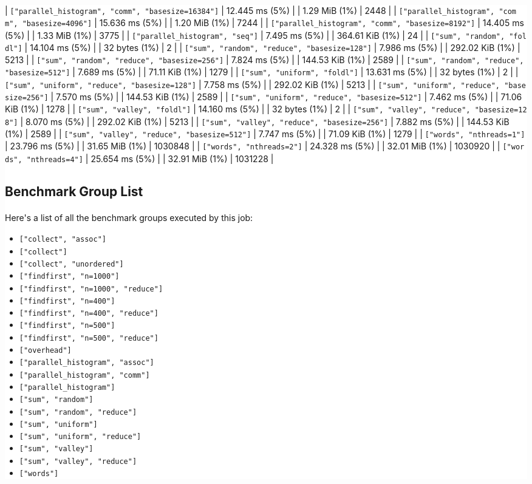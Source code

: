 | `["parallel_histogram", "comm", "basesize=16384"]`  |  12.445 ms (5%) |           |    1.29 MiB (1%) |        2448 |
| `["parallel_histogram", "comm", "basesize=4096"]`   |  15.636 ms (5%) |           |    1.20 MiB (1%) |        7244 |
| `["parallel_histogram", "comm", "basesize=8192"]`   |  14.405 ms (5%) |           |    1.33 MiB (1%) |        3775 |
| `["parallel_histogram", "seq"]`                     |   7.495 ms (5%) |           |  364.61 KiB (1%) |          24 |
| `["sum", "random", "foldl"]`                        |  14.104 ms (5%) |           |    32 bytes (1%) |           2 |
| `["sum", "random", "reduce", "basesize=128"]`       |   7.986 ms (5%) |           |  292.02 KiB (1%) |        5213 |
| `["sum", "random", "reduce", "basesize=256"]`       |   7.824 ms (5%) |           |  144.53 KiB (1%) |        2589 |
| `["sum", "random", "reduce", "basesize=512"]`       |   7.689 ms (5%) |           |   71.11 KiB (1%) |        1279 |
| `["sum", "uniform", "foldl"]`                       |  13.631 ms (5%) |           |    32 bytes (1%) |           2 |
| `["sum", "uniform", "reduce", "basesize=128"]`      |   7.758 ms (5%) |           |  292.02 KiB (1%) |        5213 |
| `["sum", "uniform", "reduce", "basesize=256"]`      |   7.570 ms (5%) |           |  144.53 KiB (1%) |        2589 |
| `["sum", "uniform", "reduce", "basesize=512"]`      |   7.462 ms (5%) |           |   71.06 KiB (1%) |        1278 |
| `["sum", "valley", "foldl"]`                        |  14.160 ms (5%) |           |    32 bytes (1%) |           2 |
| `["sum", "valley", "reduce", "basesize=128"]`       |   8.070 ms (5%) |           |  292.02 KiB (1%) |        5213 |
| `["sum", "valley", "reduce", "basesize=256"]`       |   7.882 ms (5%) |           |  144.53 KiB (1%) |        2589 |
| `["sum", "valley", "reduce", "basesize=512"]`       |   7.747 ms (5%) |           |   71.09 KiB (1%) |        1279 |
| `["words", "nthreads=1"]`                           |  23.796 ms (5%) |           |   31.65 MiB (1%) |     1030848 |
| `["words", "nthreads=2"]`                           |  24.328 ms (5%) |           |   32.01 MiB (1%) |     1030920 |
| `["words", "nthreads=4"]`                           |  25.654 ms (5%) |           |   32.91 MiB (1%) |     1031228 |

## Benchmark Group List
Here's a list of all the benchmark groups executed by this job:

- `["collect", "assoc"]`
- `["collect"]`
- `["collect", "unordered"]`
- `["findfirst", "n=1000"]`
- `["findfirst", "n=1000", "reduce"]`
- `["findfirst", "n=400"]`
- `["findfirst", "n=400", "reduce"]`
- `["findfirst", "n=500"]`
- `["findfirst", "n=500", "reduce"]`
- `["overhead"]`
- `["parallel_histogram", "assoc"]`
- `["parallel_histogram", "comm"]`
- `["parallel_histogram"]`
- `["sum", "random"]`
- `["sum", "random", "reduce"]`
- `["sum", "uniform"]`
- `["sum", "uniform", "reduce"]`
- `["sum", "valley"]`
- `["sum", "valley", "reduce"]`
- `["words"]`

